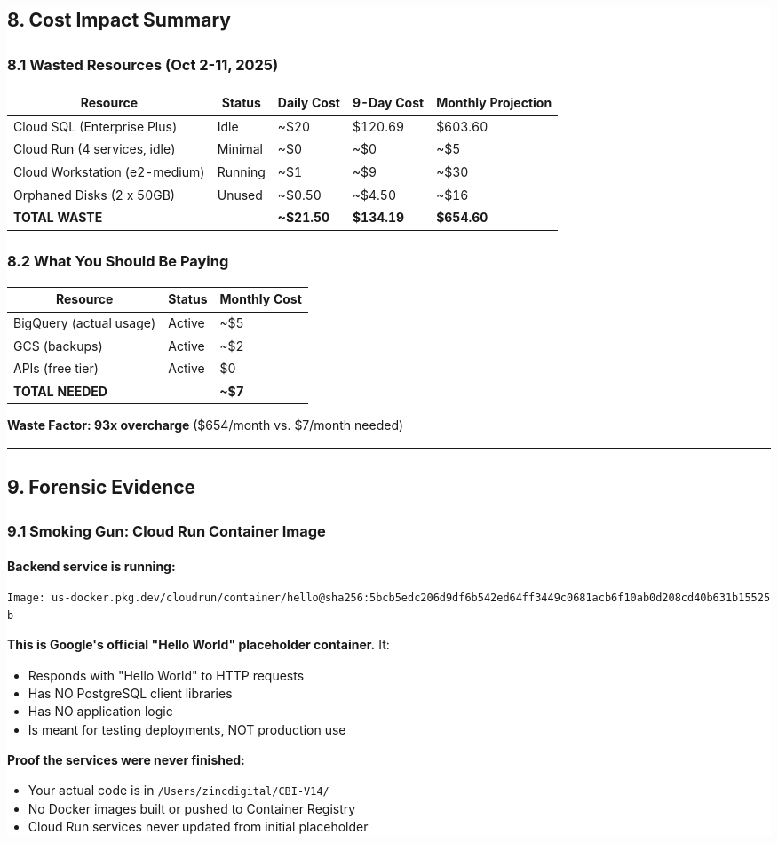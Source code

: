 
## 8. Cost Impact Summary

### 8.1 Wasted Resources (Oct 2-11, 2025)

| Resource | Status | Daily Cost | 9-Day Cost | Monthly Projection |
|----------|--------|------------|------------|-------------------|
| Cloud SQL (Enterprise Plus) | Idle | ~$20 | $120.69 | $603.60 |
| Cloud Run (4 services, idle) | Minimal | ~$0 | ~$0 | ~$5 |
| Cloud Workstation (e2-medium) | Running | ~$1 | ~$9 | ~$30 |
| Orphaned Disks (2 x 50GB) | Unused | ~$0.50 | ~$4.50 | ~$16 |
| **TOTAL WASTE** | | **~$21.50** | **$134.19** | **$654.60** |

### 8.2 What You Should Be Paying

| Resource | Status | Monthly Cost |
|----------|--------|--------------|
| BigQuery (actual usage) | Active | ~$5 |
| GCS (backups) | Active | ~$2 |
| APIs (free tier) | Active | $0 |
| **TOTAL NEEDED** | | **~$7** |

**Waste Factor: 93x overcharge** ($654/month vs. $7/month needed)

---

## 9. Forensic Evidence

### 9.1 Smoking Gun: Cloud Run Container Image

**Backend service is running:**
```
Image: us-docker.pkg.dev/cloudrun/container/hello@sha256:5bcb5edc206d9df6b542ed64ff3449c0681acb6f10ab0d208cd40b631b15525b
```

**This is Google's official "Hello World" placeholder container.** It:
- Responds with "Hello World" to HTTP requests
- Has NO PostgreSQL client libraries
- Has NO application logic
- Is meant for testing deployments, NOT production use

**Proof the services were never finished:**
- Your actual code is in `/Users/zincdigital/CBI-V14/`
- No Docker images built or pushed to Container Registry
- Cloud Run services never updated from initial placeholder
